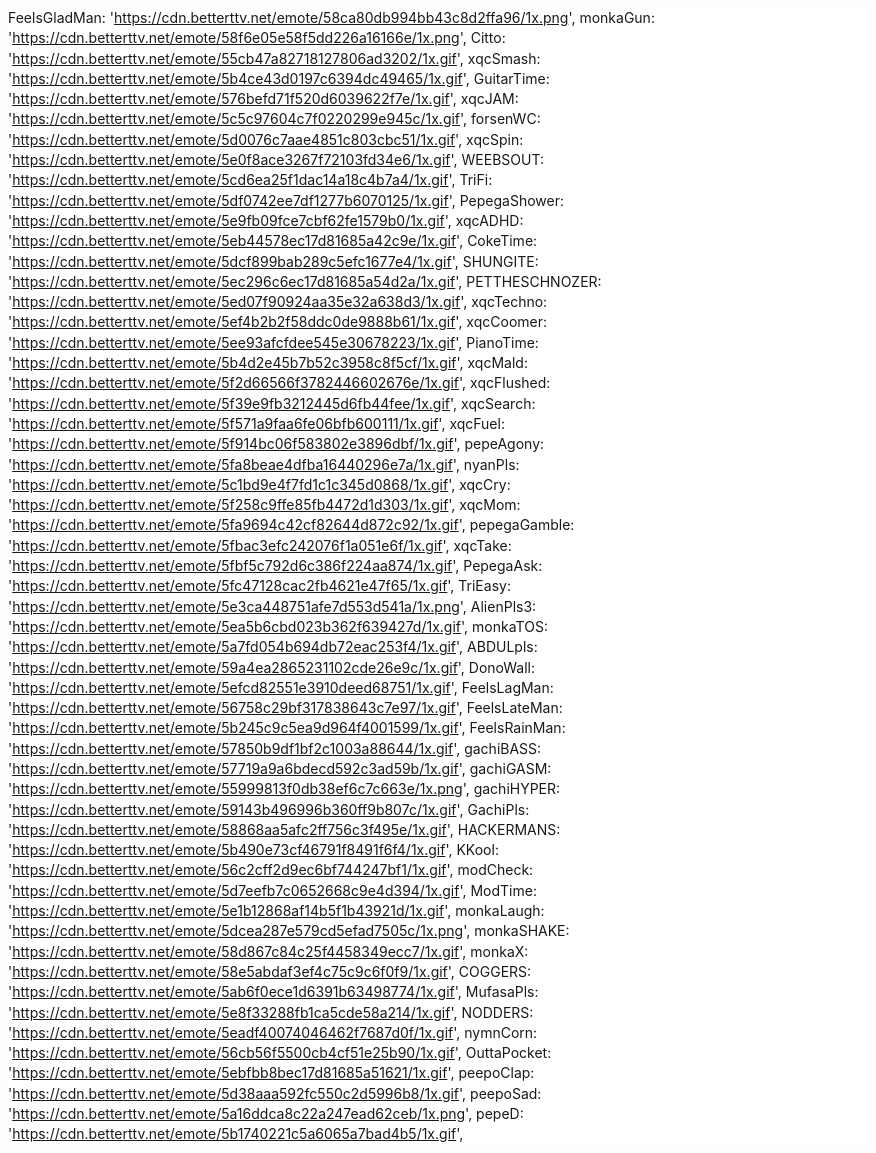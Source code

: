   FeelsGladMan:
    'https://cdn.betterttv.net/emote/58ca80db994bb43c8d2ffa96/1x.png',
  monkaGun: 'https://cdn.betterttv.net/emote/58f6e05e58f5dd226a16166e/1x.png',
  Citto: 'https://cdn.betterttv.net/emote/55cb47a82718127806ad3202/1x.gif',
  xqcSmash: 'https://cdn.betterttv.net/emote/5b4ce43d0197c6394dc49465/1x.gif',
  GuitarTime: 'https://cdn.betterttv.net/emote/576befd71f520d6039622f7e/1x.gif',
  xqcJAM: 'https://cdn.betterttv.net/emote/5c5c97604c7f0220299e945c/1x.gif',
  forsenWC: 'https://cdn.betterttv.net/emote/5d0076c7aae4851c803cbc51/1x.gif',
  xqcSpin: 'https://cdn.betterttv.net/emote/5e0f8ace3267f72103fd34e6/1x.gif',
  WEEBSOUT: 'https://cdn.betterttv.net/emote/5cd6ea25f1dac14a18c4b7a4/1x.gif',
  TriFi: 'https://cdn.betterttv.net/emote/5df0742ee7df1277b6070125/1x.gif',
  PepegaShower:
    'https://cdn.betterttv.net/emote/5e9fb09fce7cbf62fe1579b0/1x.gif',
  xqcADHD: 'https://cdn.betterttv.net/emote/5eb44578ec17d81685a42c9e/1x.gif',
  CokeTime: 'https://cdn.betterttv.net/emote/5dcf899bab289c5efc1677e4/1x.gif',
  SHUNGITE: 'https://cdn.betterttv.net/emote/5ec296c6ec17d81685a54d2a/1x.gif',
  PETTHESCHNOZER:
    'https://cdn.betterttv.net/emote/5ed07f90924aa35e32a638d3/1x.gif',
  xqcTechno: 'https://cdn.betterttv.net/emote/5ef4b2b2f58ddc0de9888b61/1x.gif',
  xqcCoomer: 'https://cdn.betterttv.net/emote/5ee93afcfdee545e30678223/1x.gif',
  PianoTime: 'https://cdn.betterttv.net/emote/5b4d2e45b7b52c3958c8f5cf/1x.gif',
  xqcMald: 'https://cdn.betterttv.net/emote/5f2d66566f3782446602676e/1x.gif',
  xqcFlushed: 'https://cdn.betterttv.net/emote/5f39e9fb3212445d6fb44fee/1x.gif',
  xqcSearch: 'https://cdn.betterttv.net/emote/5f571a9faa6fe06bfb600111/1x.gif',
  xqcFuel: 'https://cdn.betterttv.net/emote/5f914bc06f583802e3896dbf/1x.gif',
  pepeAgony: 'https://cdn.betterttv.net/emote/5fa8beae4dfba16440296e7a/1x.gif',
  nyanPls: 'https://cdn.betterttv.net/emote/5c1bd9e4f7fd1c1c345d0868/1x.gif',
  xqcCry: 'https://cdn.betterttv.net/emote/5f258c9ffe85fb4472d1d303/1x.gif',
  xqcMom: 'https://cdn.betterttv.net/emote/5fa9694c42cf82644d872c92/1x.gif',
  pepegaGamble:
    'https://cdn.betterttv.net/emote/5fbac3efc242076f1a051e6f/1x.gif',
  xqcTake: 'https://cdn.betterttv.net/emote/5fbf5c792d6c386f224aa874/1x.gif',
  PepegaAsk: 'https://cdn.betterttv.net/emote/5fc47128cac2fb4621e47f65/1x.gif',
  TriEasy: 'https://cdn.betterttv.net/emote/5e3ca448751afe7d553d541a/1x.png',
  AlienPls3: 'https://cdn.betterttv.net/emote/5ea5b6cbd023b362f639427d/1x.gif',
  monkaTOS: 'https://cdn.betterttv.net/emote/5a7fd054b694db72eac253f4/1x.gif',
  ABDULpls: 'https://cdn.betterttv.net/emote/59a4ea2865231102cde26e9c/1x.gif',
  DonoWall: 'https://cdn.betterttv.net/emote/5efcd82551e3910deed68751/1x.gif',
  FeelsLagMan:
    'https://cdn.betterttv.net/emote/56758c29bf317838643c7e97/1x.gif',
  FeelsLateMan:
    'https://cdn.betterttv.net/emote/5b245c9c5ea9d964f4001599/1x.gif',
  FeelsRainMan:
    'https://cdn.betterttv.net/emote/57850b9df1bf2c1003a88644/1x.gif',
  gachiBASS: 'https://cdn.betterttv.net/emote/57719a9a6bdecd592c3ad59b/1x.gif',
  gachiGASM: 'https://cdn.betterttv.net/emote/55999813f0db38ef6c7c663e/1x.png',
  gachiHYPER: 'https://cdn.betterttv.net/emote/59143b496996b360ff9b807c/1x.gif',
  GachiPls: 'https://cdn.betterttv.net/emote/58868aa5afc2ff756c3f495e/1x.gif',
  HACKERMANS: 'https://cdn.betterttv.net/emote/5b490e73cf46791f8491f6f4/1x.gif',
  KKool: 'https://cdn.betterttv.net/emote/56c2cff2d9ec6bf744247bf1/1x.gif',
  modCheck: 'https://cdn.betterttv.net/emote/5d7eefb7c0652668c9e4d394/1x.gif',
  ModTime: 'https://cdn.betterttv.net/emote/5e1b12868af14b5f1b43921d/1x.gif',
  monkaLaugh: 'https://cdn.betterttv.net/emote/5dcea287e579cd5efad7505c/1x.png',
  monkaSHAKE: 'https://cdn.betterttv.net/emote/58d867c84c25f4458349ecc7/1x.gif',
  monkaX: 'https://cdn.betterttv.net/emote/58e5abdaf3ef4c75c9c6f0f9/1x.gif',
  COGGERS: 'https://cdn.betterttv.net/emote/5ab6f0ece1d6391b63498774/1x.gif',
  MufasaPls: 'https://cdn.betterttv.net/emote/5e8f33288fb1ca5cde58a214/1x.gif',
  NODDERS: 'https://cdn.betterttv.net/emote/5eadf40074046462f7687d0f/1x.gif',
  nymnCorn: 'https://cdn.betterttv.net/emote/56cb56f5500cb4cf51e25b90/1x.gif',
  OuttaPocket:
    'https://cdn.betterttv.net/emote/5ebfbb8bec17d81685a51621/1x.gif',
  peepoClap: 'https://cdn.betterttv.net/emote/5d38aaa592fc550c2d5996b8/1x.gif',
  peepoSad: 'https://cdn.betterttv.net/emote/5a16ddca8c22a247ead62ceb/1x.png',
  pepeD: 'https://cdn.betterttv.net/emote/5b1740221c5a6065a7bad4b5/1x.gif',